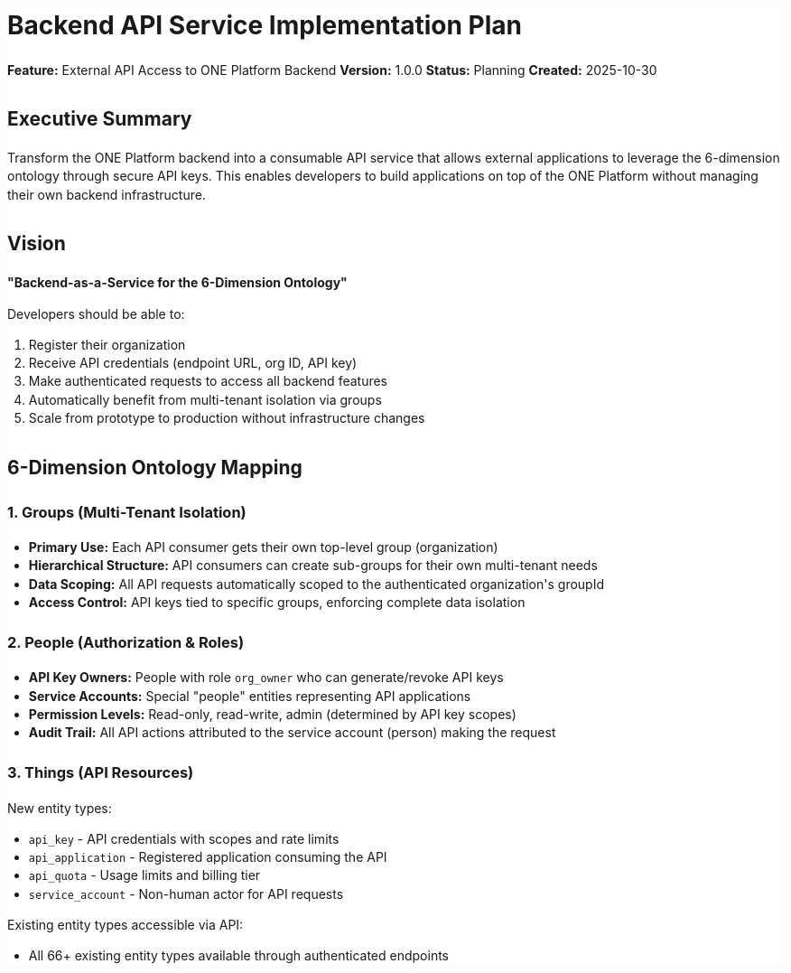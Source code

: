 # Backend API Service Implementation Plan

**Feature:** External API Access to ONE Platform Backend
**Version:** 1.0.0
**Status:** Planning
**Created:** 2025-10-30

## Executive Summary

Transform the ONE Platform backend into a consumable API service that allows external applications to leverage the 6-dimension ontology through secure API keys. This enables developers to build applications on top of the ONE Platform without managing their own backend infrastructure.

## Vision

**"Backend-as-a-Service for the 6-Dimension Ontology"**

Developers should be able to:
1. Register their organization
2. Receive API credentials (endpoint URL, org ID, API key)
3. Make authenticated requests to access all backend features
4. Automatically benefit from multi-tenant isolation via groups
5. Scale from prototype to production without infrastructure changes

## 6-Dimension Ontology Mapping

### 1. Groups (Multi-Tenant Isolation)
- **Primary Use:** Each API consumer gets their own top-level group (organization)
- **Hierarchical Structure:** API consumers can create sub-groups for their own multi-tenant needs
- **Data Scoping:** All API requests automatically scoped to the authenticated organization's groupId
- **Access Control:** API keys tied to specific groups, enforcing complete data isolation

### 2. People (Authorization & Roles)
- **API Key Owners:** People with role `org_owner` who can generate/revoke API keys
- **Service Accounts:** Special "people" entities representing API applications
- **Permission Levels:** Read-only, read-write, admin (determined by API key scopes)
- **Audit Trail:** All API actions attributed to the service account (person) making the request

### 3. Things (API Resources)
New entity types:
- `api_key` - API credentials with scopes and rate limits
- `api_application` - Registered application consuming the API
- `api_quota` - Usage limits and billing tier
- `service_account` - Non-human actor for API requests

Existing entity types accessible via API:
- All 66+ existing entity types available through authenticated endpoints
